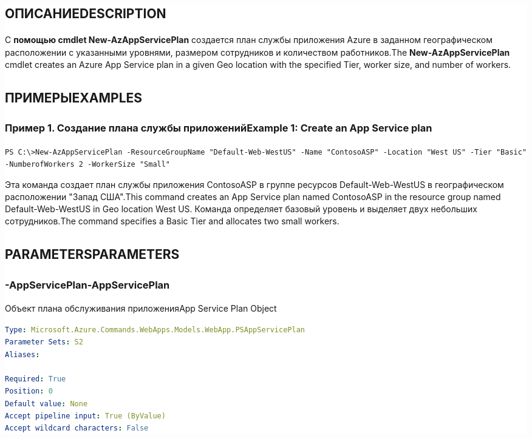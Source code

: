 ## <span data-ttu-id="49a59-107">ОПИСАНИЕ</span><span class="sxs-lookup"><span data-stu-id="49a59-107">DESCRIPTION</span></span>
<span data-ttu-id="49a59-108">С **помощью cmdlet New-AzAppServicePlan** создается план службы приложения Azure в заданном географическом расположении с указанными уровнями, размером сотрудников и количеством работников.</span><span class="sxs-lookup"><span data-stu-id="49a59-108">The **New-AzAppServicePlan** cmdlet creates an Azure App Service plan in a given Geo location with the specified Tier, worker size, and number of workers.</span></span>

## <span data-ttu-id="49a59-109">ПРИМЕРЫ</span><span class="sxs-lookup"><span data-stu-id="49a59-109">EXAMPLES</span></span>

### <span data-ttu-id="49a59-110">Пример 1. Создание плана службы приложений</span><span class="sxs-lookup"><span data-stu-id="49a59-110">Example 1: Create an App Service plan</span></span>
```
PS C:\>New-AzAppServicePlan -ResourceGroupName "Default-Web-WestUS" -Name "ContosoASP" -Location "West US" -Tier "Basic" -NumberofWorkers 2 -WorkerSize "Small"
```

<span data-ttu-id="49a59-111">Эта команда создает план службы приложения ContosoASP в группе ресурсов Default-Web-WestUS в географическом расположении "Запад США".</span><span class="sxs-lookup"><span data-stu-id="49a59-111">This command creates an App Service plan named ContosoASP in the resource group named Default-Web-WestUS in Geo location West US.</span></span>
<span data-ttu-id="49a59-112">Команда определяет базовый уровень и выделяет двух небольших сотрудников.</span><span class="sxs-lookup"><span data-stu-id="49a59-112">The command specifies a Basic Tier and allocates two small workers.</span></span>

## <span data-ttu-id="49a59-113">PARAMETERS</span><span class="sxs-lookup"><span data-stu-id="49a59-113">PARAMETERS</span></span>

### <span data-ttu-id="49a59-114">-AppServicePlan</span><span class="sxs-lookup"><span data-stu-id="49a59-114">-AppServicePlan</span></span>
<span data-ttu-id="49a59-115">Объект плана обслуживания приложения</span><span class="sxs-lookup"><span data-stu-id="49a59-115">App Service Plan Object</span></span>

```yaml
Type: Microsoft.Azure.Commands.WebApps.Models.WebApp.PSAppServicePlan
Parameter Sets: S2
Aliases:

Required: True
Position: 0
Default value: None
Accept pipeline input: True (ByValue)
Accept wildcard characters: False
```
